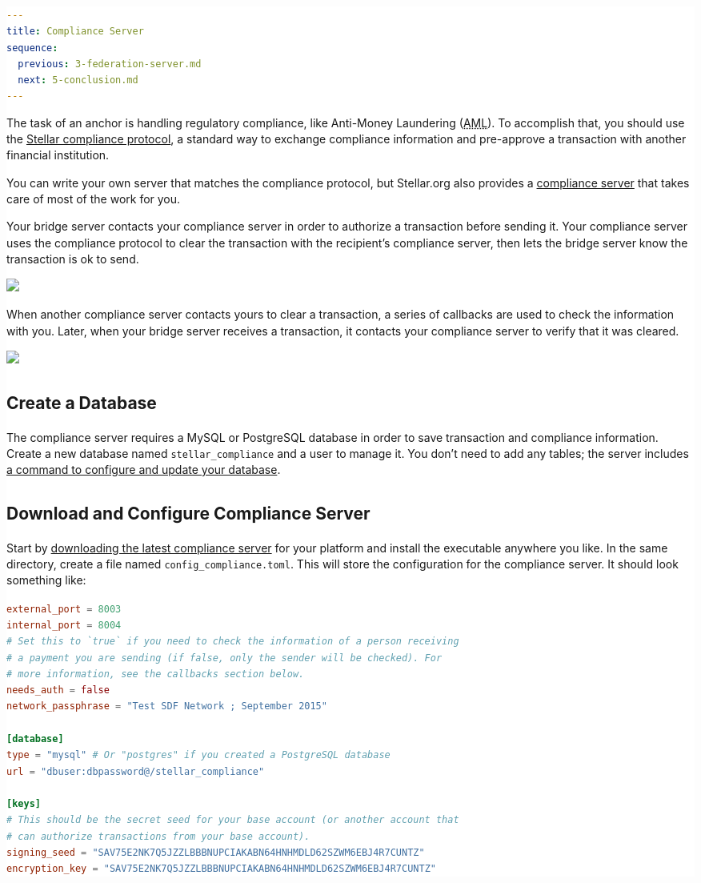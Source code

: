 ```yaml
---
title: Compliance Server
sequence:
  previous: 3-federation-server.md
  next: 5-conclusion.md
---
```


The task of an anchor is handling regulatory compliance, like Anti-Money Laundering (<abbr title="Anti-Money Laundering">AML</abbr>). To accomplish that, you should use the [Stellar compliance protocol](../compliance-protocol.md), a standard way to exchange compliance information and pre-approve a transaction with another financial institution.

You can write your own server that matches the compliance protocol, but Stellar.org also provides a [compliance server](https://github.com/stellar/bridge-server/blob/master/readme_compliance.md) that takes care of most of the work for you.

Your bridge server contacts your compliance server in order to authorize a transaction before sending it. Your compliance server uses the compliance protocol to clear the transaction with the recipient’s compliance server, then lets the bridge server know the transaction is ok to send.

![](assets/anchor-send-payment-compliance.png)

When another compliance server contacts yours to clear a transaction, a series of callbacks are used to check the information with you. Later, when your bridge server receives a transaction, it contacts your compliance server to verify that it was cleared.

![](assets/anchor-receive-payment-compliance.png)


## Create a Database

The compliance server requires a MySQL or PostgreSQL database in order to save transaction and compliance information. Create a new database named `stellar_compliance` and a user to manage it. You don’t need to add any tables; the server includes [a command to configure and update your database](#start-the-server).


## Download and Configure Compliance Server

Start by [downloading the latest compliance server](https://github.com/stellar/bridge-server/releases) for your platform and install the executable anywhere you like. In the same directory, create a file named `config_compliance.toml`. This will store the configuration for the compliance server. It should look something like:

<code-example name="config_compliance.toml">

```toml
external_port = 8003
internal_port = 8004
# Set this to `true` if you need to check the information of a person receiving
# a payment you are sending (if false, only the sender will be checked). For
# more information, see the callbacks section below.
needs_auth = false
network_passphrase = "Test SDF Network ; September 2015"

[database]
type = "mysql" # Or "postgres" if you created a PostgreSQL database
url = "dbuser:dbpassword@/stellar_compliance"

[keys]
# This should be the secret seed for your base account (or another account that
# can authorize transactions from your base account).
signing_seed = "SAV75E2NK7Q5JZZLBBBNUPCIAKABN64HNHMDLD62SZWM6EBJ4R7CUNTZ"
encryption_key = "SAV75E2NK7Q5JZZLBBBNUPCIAKABN64HNHMDLD62SZWM6EBJ4R7CUNTZ"
```

[^compliance_memos]: Compliance transactions with the bridge server don’t support the `memo` field. The actual transaction’s `memo` will store a hash used to verify that the transaction submitted to the Stellar network matches the one agreed upon during initial compliance checks. Your `extra_memo` data will be transmitted instead during the compliance checks. For details, see [the compliance protocol](../compliance-protocol.md).
[^ssl]: Requiring that public services are available via SSL helps keep things secure. While testing, you can get free certificates from http://letsencrypt.org. You can also generate your own self-signed certificates, but you must add them to all the computers in your tests.